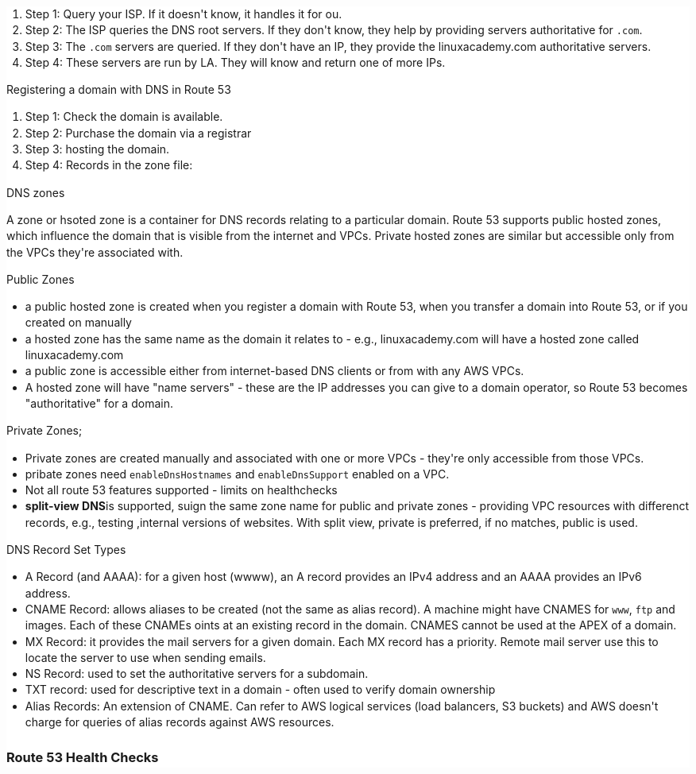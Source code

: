 1. Step 1: Query your ISP. If it doesn't know, it handles it for ou.
2. Step 2: The ISP queries the DNS root servers. If they don't know, they help by providing servers authoritative for `.com`.
3. Step 3: The `.com` servers are queried. If they don't have an IP, they provide the linuxacademy.com authoritative servers.
4. Step 4: These servers are run by LA. They will know and return one of more IPs.

Registering a domain with DNS in Route 53

1. Step 1: Check the domain is available.
2. Step 2: Purchase the domain via a registrar
3. Step 3: hosting the domain.
4. Step 4: Records in the zone file:

DNS zones

A zone or hsoted zone is a container for DNS records relating to a particular domain. Route 53 supports public hosted zones, which influence the domain that is visible from the internet and VPCs. Private hosted zones are similar but accessible only from the VPCs they're associated with.

Public Zones

- a public hosted zone is created when you register a domain with Route 53, when you transfer a domain into Route 53, or if you created on manually
- a hosted zone has the same name as the domain it relates to - e.g., linuxacademy.com will have a hosted zone called linuxacademy.com
- a public zone is accessible either from internet-based DNS clients or from with any AWS VPCs.
- A hosted zone will have "name servers" - these are the IP addresses you can give to a domain operator, so Route 53 becomes "authoritative" for a domain.

Private Zones;

- Private zones are created manually and associated with one or more VPCs - they're only accessible from those VPCs.
- pribate zones need `enableDnsHostnames` and `enableDnsSupport` enabled on a VPC.
- Not all route 53 features supported - limits on healthchecks
- **split-view DNS**is supported, suign the same zone name for public and private zones - providing VPC resources with differenct records, e.g., testing ,internal versions of websites. With split view, private is preferred, if no matches, public is used.

DNS Record Set Types

- A Record (and AAAA): for a given host (wwww), an A record provides an IPv4 address and an AAAA provides an IPv6 address.
- CNAME Record: allows aliases to be created (not the same as alias record). A machine might have CNAMES for `www`, `ftp` and images. Each of these CNAMEs oints at an existing record in the domain. CNAMES cannot be used at the APEX of a domain.
- MX Record: it provides the mail servers for a given domain. Each MX record has a priority. Remote mail server use this to locate the server to use when sending emails.
- NS Record: used to set the authoritative servers for a subdomain.
- TXT record: used for descriptive text in a domain - often used to verify domain ownership
- Alias Records: An extension of CNAME. Can refer to AWS logical services (load balancers, S3 buckets) and AWS doesn't charge for queries of alias records against AWS resources.

### Route 53 Health Checks
